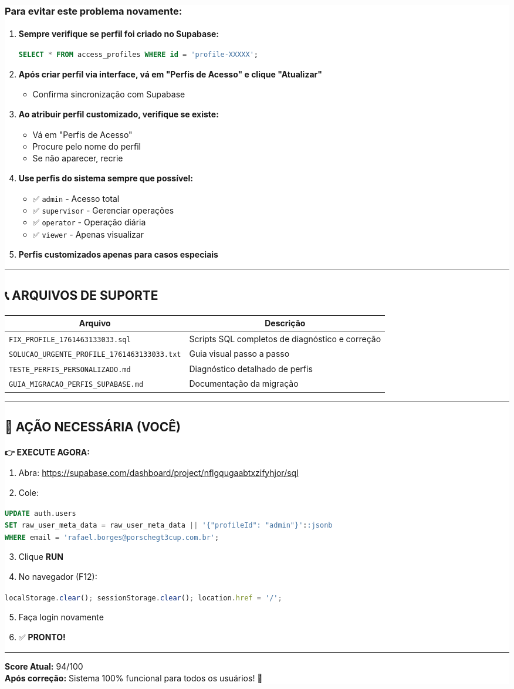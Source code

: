 ### Para evitar este problema novamente:

1. **Sempre verifique se perfil foi criado no Supabase:**
   ```sql
   SELECT * FROM access_profiles WHERE id = 'profile-XXXXX';
   ```

2. **Após criar perfil via interface, vá em "Perfis de Acesso" e clique "Atualizar"**
   - Confirma sincronização com Supabase

3. **Ao atribuir perfil customizado, verifique se existe:**
   - Vá em "Perfis de Acesso"
   - Procure pelo nome do perfil
   - Se não aparecer, recrie

4. **Use perfis do sistema sempre que possível:**
   - ✅ `admin` - Acesso total
   - ✅ `supervisor` - Gerenciar operações
   - ✅ `operator` - Operação diária
   - ✅ `viewer` - Apenas visualizar

5. **Perfis customizados apenas para casos especiais**

---

## 📞 ARQUIVOS DE SUPORTE

| Arquivo | Descrição |
|---------|-----------|
| `FIX_PROFILE_1761463133033.sql` | Scripts SQL completos de diagnóstico e correção |
| `SOLUCAO_URGENTE_PROFILE_1761463133033.txt` | Guia visual passo a passo |
| `TESTE_PERFIS_PERSONALIZADO.md` | Diagnóstico detalhado de perfis |
| `GUIA_MIGRACAO_PERFIS_SUPABASE.md` | Documentação da migração |

---

## 🎯 AÇÃO NECESSÁRIA (VOCÊ)

**👉 EXECUTE AGORA:**

1. Abra: https://supabase.com/dashboard/project/nflgqugaabtxzifyhjor/sql

2. Cole:
```sql
UPDATE auth.users
SET raw_user_meta_data = raw_user_meta_data || '{"profileId": "admin"}'::jsonb
WHERE email = 'rafael.borges@porschegt3cup.com.br';
```

3. Clique **RUN**

4. No navegador (F12):
```javascript
localStorage.clear(); sessionStorage.clear(); location.href = '/';
```

5. Faça login novamente

6. ✅ **PRONTO!**

---

**Score Atual:** 94/100  
**Após correção:** Sistema 100% funcional para todos os usuários! 🎉
